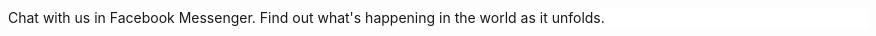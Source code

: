 <div class="messenger-content">

Chat with us in Facebook Messenger. Find out what's happening in the
world as it unfolds.

<div class="fb-send-to-messenger" data-messenger_app_id="989591237802489" data-page_id="5550296508" data-ref="hi" color="blue" size="xlarge">

</div>

</div>

</div>

<div class="m-share m-share__rail-top js-share-rail-top m-share__bar js-share-bar">

<div class="share-bar-whatsapp-container gigya-sharebar-element gig-bar-container gig-share-bar-container" data-social-media-name="whatsapp" data-url="whatsapp://send?text=CNN story:" title="CNN Terms of Use" data-storyurl="https://cnn.it/14uSxQv">

<div class="gig-button-container gig-button-container-count-none gig-button-container-whatsapp gig-share-button-container gig-button-container-horizontal">

<div class="gig-button gig-share-button gig-button-up gig-button-count-none cnn-icon">

</div>

</div>

</div>

<div class="js-gigya-sharebar gigya-sharebar" title="CNN Terms of Use" data-subtitle="" data-link="https://cnn.it/14uSxQv" data-isshorturl="true" data-twitter-account="CNNI" data-image-src="//cdn.cnn.com/cnn/.e/img/4.0/logos/cnn_logo_social.jpg">

</div>

<div class="sharebar-video-embed-container sharebar-video-embed-element gig-bar-container gig-share-bar-container">

<div class="gig-button-container gig-button-container-count-none gig-button-container-video-embed gig-share-button-container gig-button-container-horizontal">

<div class="gig-button gig-share-button gig-button-up gig-button-count-none cnn-icon">

</div>

</div>

</div>

</div>

</div>

<div class="pg-rail-tall__wrapper">

<div class="pg-side-of-rail pg-rail-tall__side">

<div class="pg-rail-tall__head js-pg-rail-tall__head">

</div>
